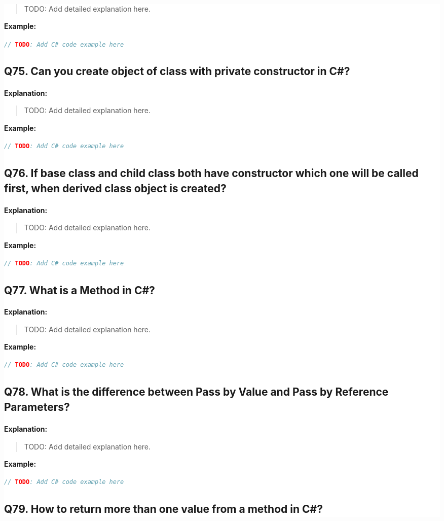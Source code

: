 > TODO: Add detailed explanation here.

**Example:**
```csharp
// TODO: Add C# code example here
```

## Q75. Can you create object of class with private constructor in C#?

**Explanation:**

> TODO: Add detailed explanation here.

**Example:**
```csharp
// TODO: Add C# code example here
```

## Q76. If base class and child class both have constructor which one will be called first, when derived class object is created?

**Explanation:**

> TODO: Add detailed explanation here.

**Example:**
```csharp
// TODO: Add C# code example here
```

## Q77. What is a Method in C#?

**Explanation:**

> TODO: Add detailed explanation here.

**Example:**
```csharp
// TODO: Add C# code example here
```

## Q78. What is the difference between Pass by Value and Pass by Reference Parameters?

**Explanation:**

> TODO: Add detailed explanation here.

**Example:**
```csharp
// TODO: Add C# code example here
```

## Q79. How to return more than one value from a method in C#?
